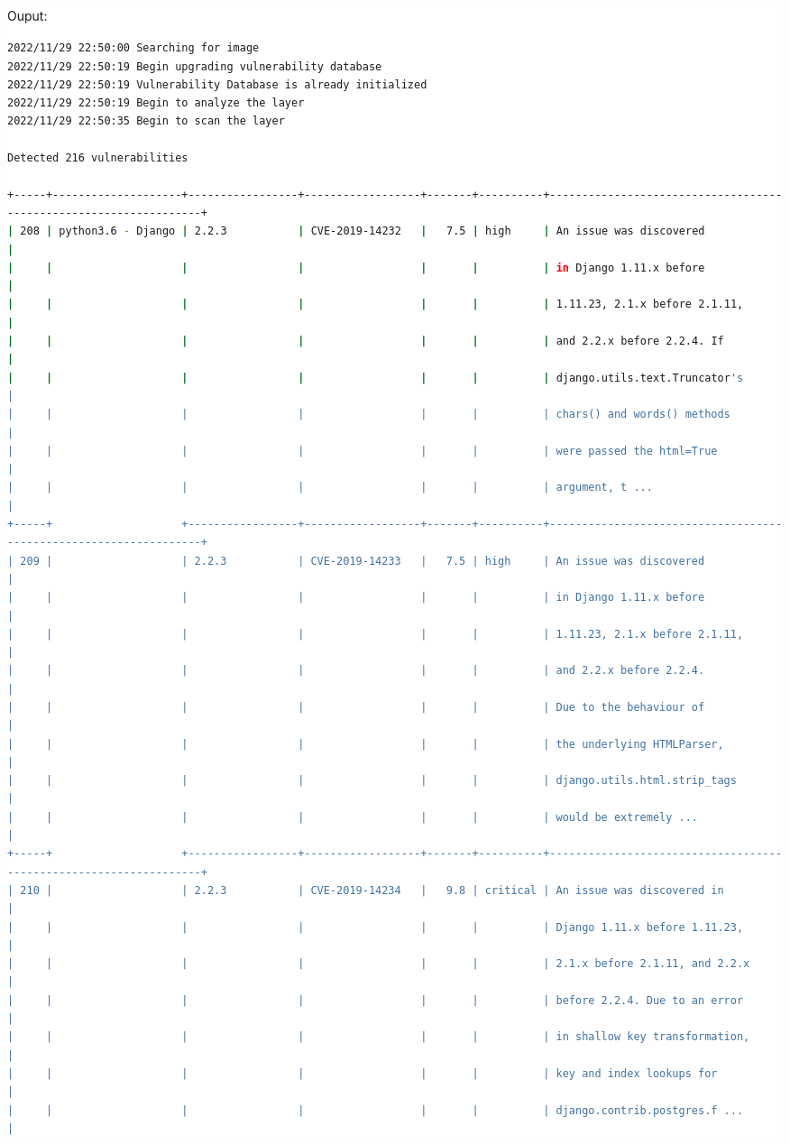 
Ouput:

```bash
2022/11/29 22:50:00 Searching for image
2022/11/29 22:50:19 Begin upgrading vulnerability database
2022/11/29 22:50:19 Vulnerability Database is already initialized
2022/11/29 22:50:19 Begin to analyze the layer
2022/11/29 22:50:35 Begin to scan the layer

Detected 216 vulnerabilities

+-----+--------------------+-----------------+------------------+-------+----------+------------------------------------------------------------------+
| 208 | python3.6 - Django | 2.2.3           | CVE-2019-14232   |   7.5 | high     | An issue was discovered                                          |
|     |                    |                 |                  |       |          | in Django 1.11.x before                                          |
|     |                    |                 |                  |       |          | 1.11.23, 2.1.x before 2.1.11,                                    |
|     |                    |                 |                  |       |          | and 2.2.x before 2.2.4. If                                       |
|     |                    |                 |                  |       |          | django.utils.text.Truncator's                                    |
|     |                    |                 |                  |       |          | chars() and words() methods                                      |
|     |                    |                 |                  |       |          | were passed the html=True                                        |
|     |                    |                 |                  |       |          | argument, t ...                                                  |
+-----+                    +-----------------+------------------+-------+----------+------------------------------------------------------------------+
| 209 |                    | 2.2.3           | CVE-2019-14233   |   7.5 | high     | An issue was discovered                                          |
|     |                    |                 |                  |       |          | in Django 1.11.x before                                          |
|     |                    |                 |                  |       |          | 1.11.23, 2.1.x before 2.1.11,                                    |
|     |                    |                 |                  |       |          | and 2.2.x before 2.2.4.                                          |
|     |                    |                 |                  |       |          | Due to the behaviour of                                          |
|     |                    |                 |                  |       |          | the underlying HTMLParser,                                       |
|     |                    |                 |                  |       |          | django.utils.html.strip_tags                                     |
|     |                    |                 |                  |       |          | would be extremely ...                                           |
+-----+                    +-----------------+------------------+-------+----------+------------------------------------------------------------------+
| 210 |                    | 2.2.3           | CVE-2019-14234   |   9.8 | critical | An issue was discovered in                                       |
|     |                    |                 |                  |       |          | Django 1.11.x before 1.11.23,                                    |
|     |                    |                 |                  |       |          | 2.1.x before 2.1.11, and 2.2.x                                   |
|     |                    |                 |                  |       |          | before 2.2.4. Due to an error                                    |
|     |                    |                 |                  |       |          | in shallow key transformation,                                   |
|     |                    |                 |                  |       |          | key and index lookups for                                        |
|     |                    |                 |                  |       |          | django.contrib.postgres.f ...                                    |
```